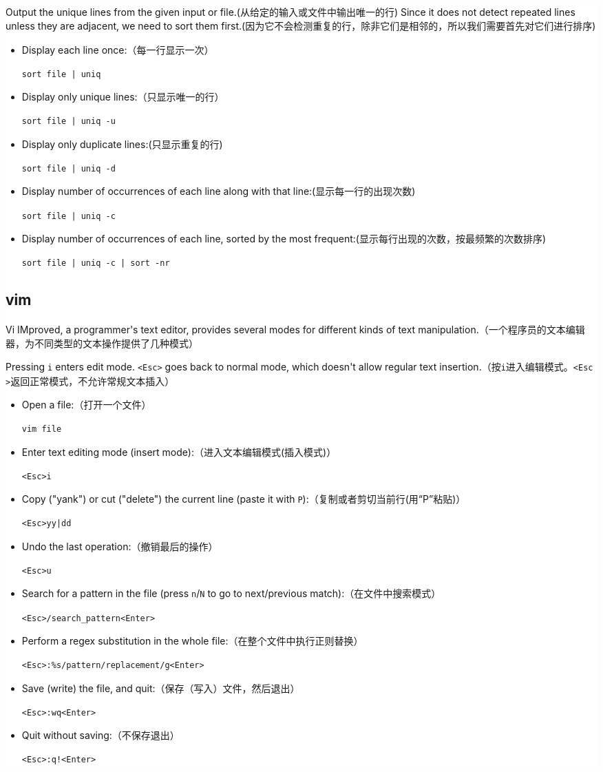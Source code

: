 Output the unique lines from the given input or file.(从给定的输入或文件中输出唯一的行)
Since it does not detect repeated lines unless they are adjacent, we need to sort them first.(因为它不会检测重复的行，除非它们是相邻的，所以我们需要首先对它们进行排序)

- Display each line once:（每一行显示一次）

  `sort file | uniq`

- Display only unique lines:（只显示唯一的行）

  `sort file | uniq -u`

- Display only duplicate lines:(只显示重复的行)

  `sort file | uniq -d`

- Display number of occurrences of each line along with that line:(显示每一行的出现次数)

  `sort file | uniq -c`

- Display number of occurrences of each line, sorted by the most frequent:(显示每行出现的次数，按最频繁的次数排序)

  `sort file | uniq -c | sort -nr`

## vim

Vi IMproved, a programmer's text editor, provides several modes for different kinds of text manipulation.（一个程序员的文本编辑器，为不同类型的文本操作提供了几种模式）

Pressing `i` enters edit mode. `<Esc>` goes back to normal mode, which doesn't allow regular text insertion.（按`i`进入编辑模式。`<Esc>`返回正常模式，不允许常规文本插入）

- Open a file:（打开一个文件）

  `vim file`

- Enter text editing mode (insert mode):（进入文本编辑模式(插入模式)）

  `<Esc>i`

- Copy ("yank") or cut ("delete") the current line (paste it with `P`):（复制或者剪切当前行(用“P”粘贴)）

  `<Esc>yy|dd`

- Undo the last operation:（撤销最后的操作）

  `<Esc>u`

- Search for a pattern in the file (press `n`/`N` to go to next/previous match):（在文件中搜索模式）

  `<Esc>/search_pattern<Enter>`

- Perform a regex substitution in the whole file:（在整个文件中执行正则替换）

  `<Esc>:%s/pattern/replacement/g<Enter>`

- Save (write) the file, and quit:（保存（写入）文件，然后退出）

  `<Esc>:wq<Enter>`

- Quit without saving:（不保存退出）

  `<Esc>:q!<Enter>`
